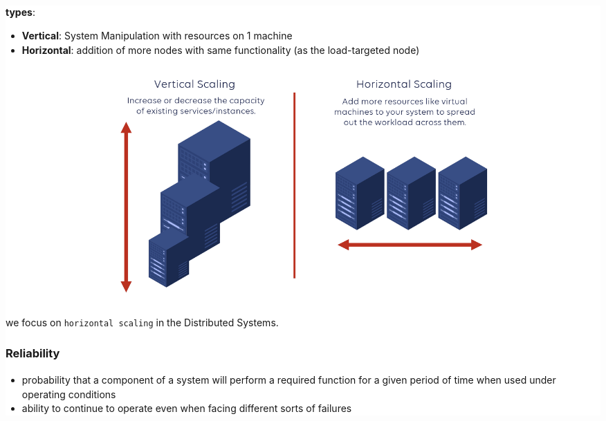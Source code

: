 **types**:
- **Vertical**: System Manipulation with resources on 1 machine
- **Horizontal**: addition of more nodes with same functionality (as the load-targeted node)
<p align="center">
<img src="scalability-types.png" width="70%"/>
</p>

we focus on `horizontal scaling` in the Distributed Systems.
### Reliability
- probability that a component of a system will perform a required function for a given period of time when used under operating conditions
- ability to continue to operate even when facing different sorts of failures


